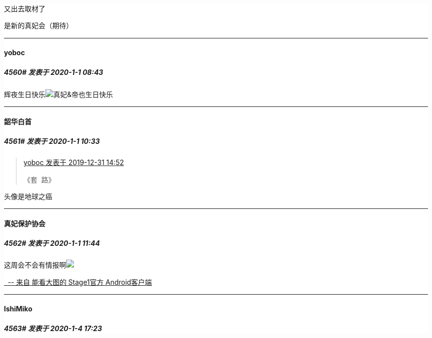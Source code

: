 


又出去取材了

是新的真妃会（期待）







-----

####  yoboc  
##### 4560#       发表于 2020-1-1 08:43




辉夜生日快乐<img src="https://static.saraba1st.com/image/smiley/face2017/033.png" referrerpolicy="no-referrer">真妃&amp;帝也生日快乐







-----

####  韶华白首  
##### 4561#       发表于 2020-1-1 10:33



<blockquote><a href="httphttps://bbs.saraba1st.com/2b/forum.php?mod=redirect&amp;goto=findpost&amp;pid=46045089&amp;ptid=1485855" target="_blank">yoboc 发表于 2019-12-31 14:52</a>

《套  路》</blockquote>
头像是地球之癌







-----

####  真妃保护协会  
##### 4562#       发表于 2020-1-1 11:44




这周会不会有情报啊<img src="https://static.saraba1st.com/image/smiley/face2017/125.png" referrerpolicy="no-referrer">

[  -- 来自 能看大图的 Stage1官方 Android客户端](https://www.coolapk.com/apk/140634)







-----

####  IshiMiko  
##### 4563#       发表于 2020-1-4 17:23
